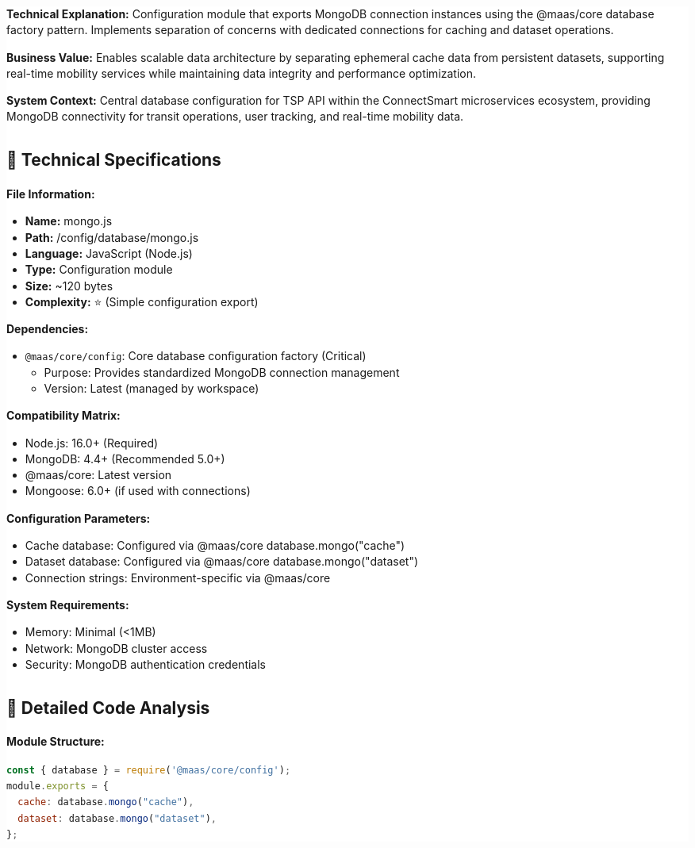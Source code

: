**Technical Explanation:**
Configuration module that exports MongoDB connection instances using the @maas/core database factory pattern. Implements separation of concerns with dedicated connections for caching and dataset operations.

**Business Value:**
Enables scalable data architecture by separating ephemeral cache data from persistent datasets, supporting real-time mobility services while maintaining data integrity and performance optimization.

**System Context:**
Central database configuration for TSP API within the ConnectSmart microservices ecosystem, providing MongoDB connectivity for transit operations, user tracking, and real-time mobility data.

## 🔧 Technical Specifications

**File Information:**
- **Name:** mongo.js
- **Path:** /config/database/mongo.js  
- **Language:** JavaScript (Node.js)
- **Type:** Configuration module
- **Size:** ~120 bytes
- **Complexity:** ⭐ (Simple configuration export)

**Dependencies:**
- `@maas/core/config`: Core database configuration factory (Critical)
  - Purpose: Provides standardized MongoDB connection management
  - Version: Latest (managed by workspace)

**Compatibility Matrix:**
- Node.js: 16.0+ (Required)
- MongoDB: 4.4+ (Recommended 5.0+)
- @maas/core: Latest version
- Mongoose: 6.0+ (if used with connections)

**Configuration Parameters:**
- Cache database: Configured via @maas/core database.mongo("cache")
- Dataset database: Configured via @maas/core database.mongo("dataset")
- Connection strings: Environment-specific via @maas/core

**System Requirements:**
- Memory: Minimal (<1MB)
- Network: MongoDB cluster access
- Security: MongoDB authentication credentials

## 📝 Detailed Code Analysis

**Module Structure:**
```javascript
const { database } = require('@maas/core/config');
module.exports = {
  cache: database.mongo("cache"),
  dataset: database.mongo("dataset"),
};
```
